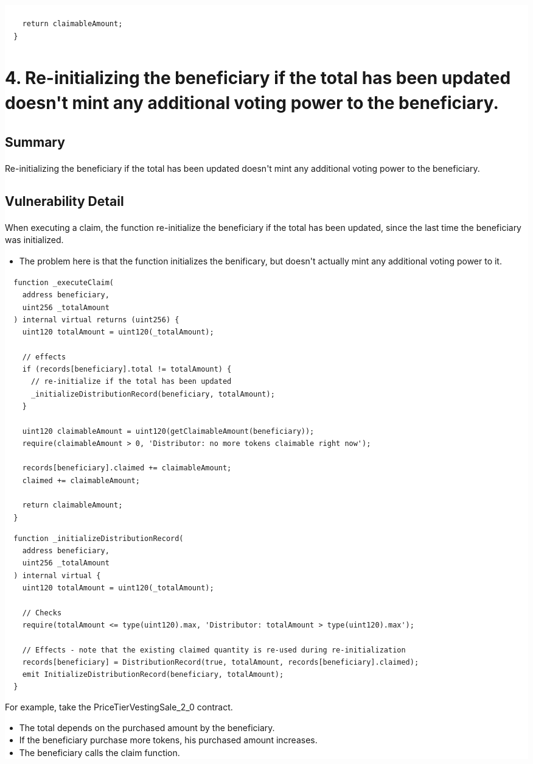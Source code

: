 ```solidity

    return claimableAmount;
  }
```

# 4. Re-initializing the beneficiary if the total has been updated doesn't mint any additional voting power to the beneficiary.
## Summary
Re-initializing the beneficiary if the total has been updated doesn't mint any additional voting power to the beneficiary.

## Vulnerability Detail
When executing a claim, the function re-initialize the beneficiary if the total has been updated, since the last time the beneficiary was initialized.
- The problem here is that the function initializes the benificary, but doesn't actually mint any additional voting power to it.

```solidity
  function _executeClaim(
    address beneficiary,
    uint256 _totalAmount
  ) internal virtual returns (uint256) {
    uint120 totalAmount = uint120(_totalAmount);

    // effects
    if (records[beneficiary].total != totalAmount) {
      // re-initialize if the total has been updated
      _initializeDistributionRecord(beneficiary, totalAmount);
    }
    
    uint120 claimableAmount = uint120(getClaimableAmount(beneficiary));
    require(claimableAmount > 0, 'Distributor: no more tokens claimable right now');

    records[beneficiary].claimed += claimableAmount;
    claimed += claimableAmount;

    return claimableAmount;
  }
```
```solidity
  function _initializeDistributionRecord(
    address beneficiary,
    uint256 _totalAmount
  ) internal virtual {
    uint120 totalAmount = uint120(_totalAmount);

    // Checks
    require(totalAmount <= type(uint120).max, 'Distributor: totalAmount > type(uint120).max');

    // Effects - note that the existing claimed quantity is re-used during re-initialization
    records[beneficiary] = DistributionRecord(true, totalAmount, records[beneficiary].claimed);
    emit InitializeDistributionRecord(beneficiary, totalAmount);
  }
```
For example, take the PriceTierVestingSale_2_0 contract.
- The total depends on the purchased amount by the beneficiary.
- If the beneficiary purchase more tokens, his purchased amount increases.
- The beneficiary calls the claim function.
